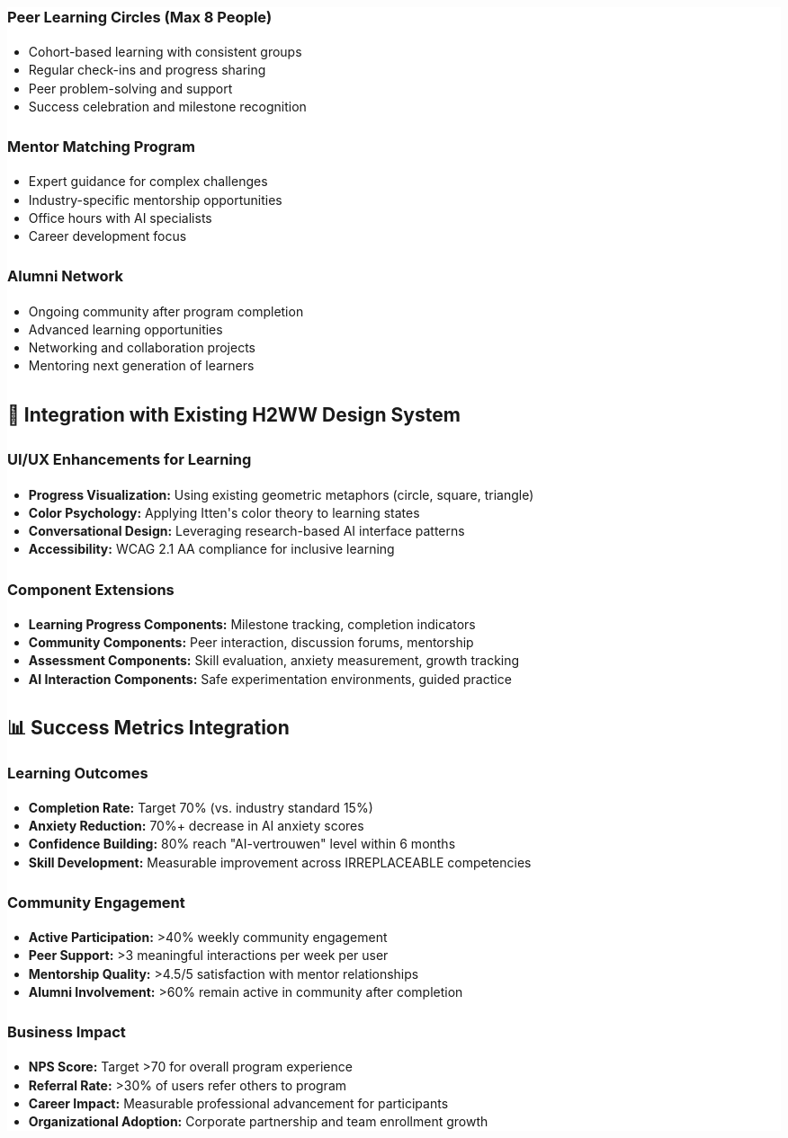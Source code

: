 ### Peer Learning Circles (Max 8 People)
- Cohort-based learning with consistent groups
- Regular check-ins and progress sharing
- Peer problem-solving and support
- Success celebration and milestone recognition

### Mentor Matching Program
- Expert guidance for complex challenges
- Industry-specific mentorship opportunities
- Office hours with AI specialists
- Career development focus

### Alumni Network
- Ongoing community after program completion
- Advanced learning opportunities
- Networking and collaboration projects
- Mentoring next generation of learners

## 🔧 Integration with Existing H2WW Design System

### UI/UX Enhancements for Learning
- **Progress Visualization:** Using existing geometric metaphors (circle, square, triangle)
- **Color Psychology:** Applying Itten's color theory to learning states
- **Conversational Design:** Leveraging research-based AI interface patterns
- **Accessibility:** WCAG 2.1 AA compliance for inclusive learning

### Component Extensions
- **Learning Progress Components:** Milestone tracking, completion indicators
- **Community Components:** Peer interaction, discussion forums, mentorship
- **Assessment Components:** Skill evaluation, anxiety measurement, growth tracking
- **AI Interaction Components:** Safe experimentation environments, guided practice

## 📊 Success Metrics Integration

### Learning Outcomes
- **Completion Rate:** Target 70% (vs. industry standard 15%)
- **Anxiety Reduction:** 70%+ decrease in AI anxiety scores
- **Confidence Building:** 80% reach "AI-vertrouwen" level within 6 months
- **Skill Development:** Measurable improvement across IRREPLACEABLE competencies

### Community Engagement
- **Active Participation:** >40% weekly community engagement
- **Peer Support:** >3 meaningful interactions per week per user
- **Mentorship Quality:** >4.5/5 satisfaction with mentor relationships
- **Alumni Involvement:** >60% remain active in community after completion

### Business Impact
- **NPS Score:** Target >70 for overall program experience
- **Referral Rate:** >30% of users refer others to program
- **Career Impact:** Measurable professional advancement for participants
- **Organizational Adoption:** Corporate partnership and team enrollment growth
